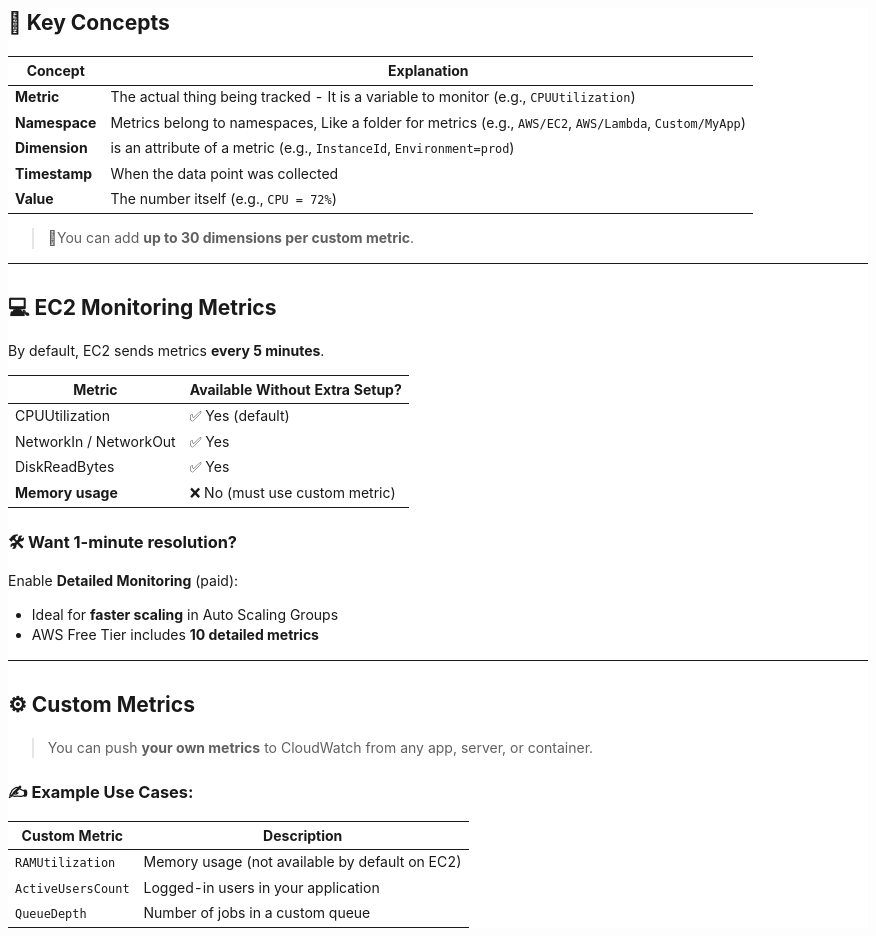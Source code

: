 
## 🧭 **Key Concepts**

| Concept       | Explanation                                                                                             |
| ------------- | ------------------------------------------------------------------------------------------------------- |
| **Metric**    | The actual thing being tracked - It is a variable to monitor (e.g., `CPUUtilization`)                   |
| **Namespace** | Metrics belong to namespaces, Like a folder for metrics (e.g., `AWS/EC2`, `AWS/Lambda`, `Custom/MyApp`) |
| **Dimension** | is an attribute of a metric (e.g., `InstanceId`, `Environment=prod`)                                    |
| **Timestamp** | When the data point was collected                                                                       |
| **Value**     | The number itself (e.g., `CPU = 72%`)                                                                   |

> 📌You can add **up to 30 dimensions per custom metric**.

---

## 💻 **EC2 Monitoring Metrics**

By default, EC2 sends metrics **every 5 minutes**.

| Metric                 | Available Without Extra Setup? |
| ---------------------- | ------------------------------ |
| CPUUtilization         | ✅ Yes (default)               |
| NetworkIn / NetworkOut | ✅ Yes                         |
| DiskReadBytes          | ✅ Yes                         |
| **Memory usage**       | ❌ No (must use custom metric) |

### 🛠️ Want 1-minute resolution?

Enable **Detailed Monitoring** (paid):

- Ideal for **faster scaling** in Auto Scaling Groups
- AWS Free Tier includes **10 detailed metrics**

---

## ⚙️ **Custom Metrics**

> You can push **your own metrics** to CloudWatch from any app, server, or container.

### ✍️ **Example Use Cases:**

| Custom Metric      | Description                                    |
| ------------------ | ---------------------------------------------- |
| `RAMUtilization`   | Memory usage (not available by default on EC2) |
| `ActiveUsersCount` | Logged-in users in your application            |
| `QueueDepth`       | Number of jobs in a custom queue               |
